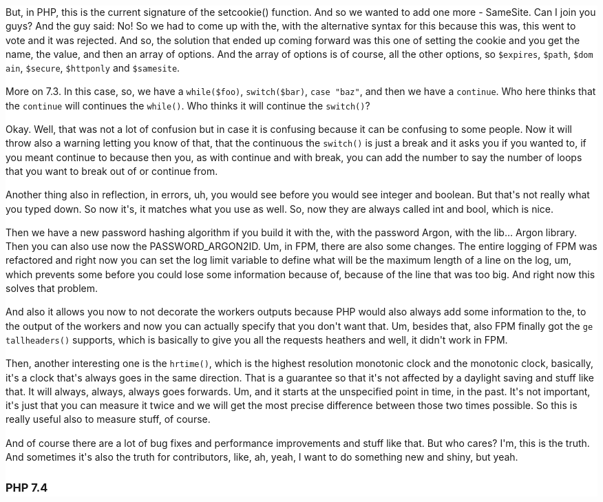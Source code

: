 But, in PHP, this is the current signature of the setcookie() function. And so
we wanted to add one more - SameSite. Can I join you guys? And the guy said:
No! So we had to come up with the, with the alternative syntax for this because
this was, this went to vote and it was rejected. And so, the solution that
ended up coming forward was this one of setting the cookie and you get the
name, the value, and then an array of options. And the array of options is of
course, all the other options, so `$expires`, `$path`, `$domain`, `$secure`,
`$httponly` and `$samesite`.

More on 7.3. In this case, so, we have a `while($foo)`, `switch($bar)`, `case
"baz"`, and then we have a `continue`. Who here thinks that the `continue` will
continues the `while()`. Who thinks it will continue the `switch()`?

Okay. Well, that was not a lot of confusion but in case it is confusing because
it can be confusing to some people. Now it will throw also a warning letting
you know of that, that the continuous the `switch()` is just a break and it
asks you if you wanted to, if you meant continue to because then you, as with
continue and with break, you can add the number to say the number of loops that
you want to break out of or continue from.

Another thing also in reflection, in errors, uh, you would see before you would
see integer and boolean. But that's not really what you typed down. So now
it's, it matches what you use as well. So, now they are always called int and
bool, which is nice.

Then we have a new password hashing algorithm if you build it with the, with
the password Argon, with the lib... Argon library. Then you can also use now
the PASSWORD_ARGON2ID. Um, in FPM, there are also some changes. The entire
logging of FPM was refactored and right now you can set the log limit variable
to define what will be the maximum length of a line on the log, um, which
prevents some before you could lose some information because of, because of the
line that was too big. And right now this solves that problem.

And also it allows you now to not decorate the workers outputs because PHP
would also always add some information to the, to the output of the workers and
now you can actually specify that you don't want that. Um, besides that, also
FPM finally got the `getallheaders()` supports, which is basically to give you
all the requests heathers and well, it didn't work in FPM.

Then, another interesting one is the `hrtime()`, which is the highest
resolution monotonic clock and the monotonic clock, basically, it's a clock
that's always goes in the same direction. That is a guarantee so that it's not
affected by a daylight saving and stuff like that. It will always, always,
always goes forwards. Um, and it starts at the unspecified point in time, in
the past. It's not important, it's just that you can measure it twice and we
will get the most precise difference between those two times possible. So this
is really useful also to measure stuff, of course.

And of course there are a lot of bug fixes and performance improvements and
stuff like that. But who cares? I'm, this is the truth. And sometimes it's also
the truth for contributors, like, ah, yeah, I want to do something new and
shiny, but yeah.

### PHP 7.4
